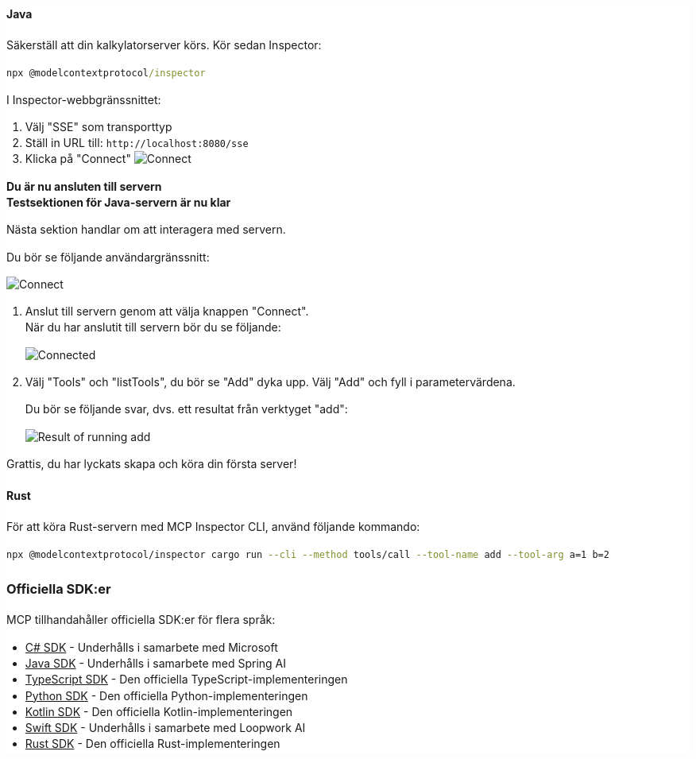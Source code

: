 #### Java

Säkerställ att din kalkylatorserver körs. Kör sedan Inspector:

```cmd
npx @modelcontextprotocol/inspector
```

I Inspector-webbgränssnittet:

1. Välj "SSE" som transporttyp
2. Ställ in URL till: `http://localhost:8080/sse`
3. Klicka på "Connect"
![Connect](../../../../translated_images/tool.163d33e3ee307e209ef146d8f85060d2f7e83e9f59b3b1699a77204ae0454ad2.sv.png)

**Du är nu ansluten till servern**  
**Testsektionen för Java-servern är nu klar**

Nästa sektion handlar om att interagera med servern.

Du bör se följande användargränssnitt:

![Connect](../../../../translated_images/connect.141db0b2bd05f096fb1dd91273771fd8b2469d6507656c3b0c9df4b3c5473929.sv.png)

1. Anslut till servern genom att välja knappen "Connect".  
   När du har anslutit till servern bör du se följande:

   ![Connected](../../../../translated_images/connected.73d1e042c24075d386cacdd4ee7cd748c16364c277d814e646ff2f7b5eefde85.sv.png)

1. Välj "Tools" och "listTools", du bör se "Add" dyka upp. Välj "Add" och fyll i parametervärdena.

   Du bör se följande svar, dvs. ett resultat från verktyget "add":

   ![Result of running add](../../../../translated_images/ran-tool.a5a6ee878c1369ec1e379b81053395252a441799dbf23416c36ddf288faf8249.sv.png)

Grattis, du har lyckats skapa och köra din första server!

#### Rust

För att köra Rust-servern med MCP Inspector CLI, använd följande kommando:

```sh
npx @modelcontextprotocol/inspector cargo run --cli --method tools/call --tool-name add --tool-arg a=1 b=2
```

### Officiella SDK:er

MCP tillhandahåller officiella SDK:er för flera språk:

- [C# SDK](https://github.com/modelcontextprotocol/csharp-sdk) - Underhålls i samarbete med Microsoft  
- [Java SDK](https://github.com/modelcontextprotocol/java-sdk) - Underhålls i samarbete med Spring AI  
- [TypeScript SDK](https://github.com/modelcontextprotocol/typescript-sdk) - Den officiella TypeScript-implementeringen  
- [Python SDK](https://github.com/modelcontextprotocol/python-sdk) - Den officiella Python-implementeringen  
- [Kotlin SDK](https://github.com/modelcontextprotocol/kotlin-sdk) - Den officiella Kotlin-implementeringen  
- [Swift SDK](https://github.com/modelcontextprotocol/swift-sdk) - Underhålls i samarbete med Loopwork AI  
- [Rust SDK](https://github.com/modelcontextprotocol/rust-sdk) - Den officiella Rust-implementeringen  
